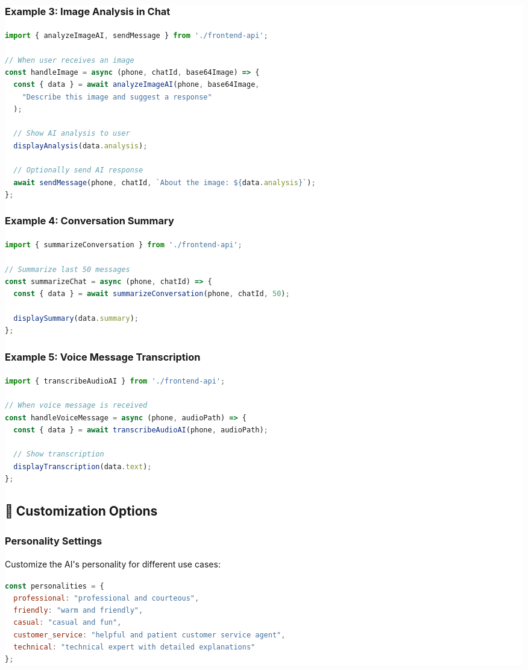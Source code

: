 ### Example 3: Image Analysis in Chat
```javascript
import { analyzeImageAI, sendMessage } from './frontend-api';

// When user receives an image
const handleImage = async (phone, chatId, base64Image) => {
  const { data } = await analyzeImageAI(phone, base64Image, 
    "Describe this image and suggest a response"
  );
  
  // Show AI analysis to user
  displayAnalysis(data.analysis);
  
  // Optionally send AI response
  await sendMessage(phone, chatId, `About the image: ${data.analysis}`);
};
```

### Example 4: Conversation Summary
```javascript
import { summarizeConversation } from './frontend-api';

// Summarize last 50 messages
const summarizeChat = async (phone, chatId) => {
  const { data } = await summarizeConversation(phone, chatId, 50);
  
  displaySummary(data.summary);
};
```

### Example 5: Voice Message Transcription
```javascript
import { transcribeAudioAI } from './frontend-api';

// When voice message is received
const handleVoiceMessage = async (phone, audioPath) => {
  const { data } = await transcribeAudioAI(phone, audioPath);
  
  // Show transcription
  displayTranscription(data.text);
};
```

## 🎨 Customization Options

### Personality Settings
Customize the AI's personality for different use cases:

```javascript
const personalities = {
  professional: "professional and courteous",
  friendly: "warm and friendly",
  casual: "casual and fun",
  customer_service: "helpful and patient customer service agent",
  technical: "technical expert with detailed explanations"
};
```

